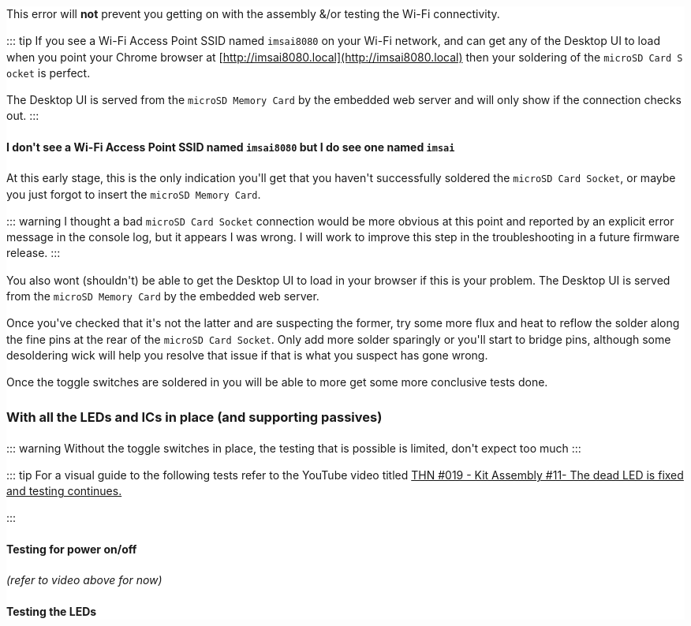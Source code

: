 This error will **not** prevent you getting on with the assembly &/or testing the Wi-Fi connectivity.

::: tip
If you see a Wi-Fi Access Point SSID named `imsai8080` on your Wi-Fi network, and can get any of the Desktop UI to load when you point your Chrome browser at [http://imsai8080.local](http://imsai8080.local) then your soldering of the `microSD Card Socket` is perfect.

The Desktop UI is served from the `microSD Memory Card` by the embedded web server and will only show if the connection checks out.
:::

#### I don't see a Wi-Fi Access Point SSID named `imsai8080` but I do see one named `imsai`

At this early stage, this is the only indication you'll get that you haven't successfully soldered the `microSD Card Socket`, or maybe you just forgot to insert the `microSD Memory Card`.

::: warning
I thought a bad `microSD Card Socket` connection would be more obvious at this point and reported by an explicit error message in the console log, but it appears I was wrong. I will work to improve this step in the troubleshooting in a future firmware release.
:::

You also wont (shouldn't) be able to get the Desktop UI to load in your browser if this is your problem. The Desktop UI is served from the `microSD Memory Card` by the embedded web server.

Once you've checked that it's not the latter and are suspecting the former, try some more flux and heat to reflow the solder along the fine pins at the rear of the `microSD Card Socket`. Only add more solder sparingly or you'll start to bridge pins, although some desoldering wick will help you resolve that issue if that is what you suspect has gone wrong.

Once the toggle switches are soldered in you will be able to more get some more conclusive tests done.

### With all the LEDs and ICs in place (and supporting passives)

::: warning
Without the toggle switches in place, the testing that is possible is limited, don't expect too much
:::

::: tip
For a visual guide to the following tests refer to the YouTube video titled [THN #019 - Kit Assembly #11- The dead LED is fixed and testing continues.](https://youtu.be/VrSLJicIlcU)
<iframe width="560" height="315" src="https://www.youtube.com/embed/VrSLJicIlcU" frameborder="0" allow="accelerometer; autoplay; encrypted-media; gyroscope; picture-in-picture" allowfullscreen></iframe>
:::

#### Testing for power on/off

*(refer to video above for now)*

#### Testing the LEDs
